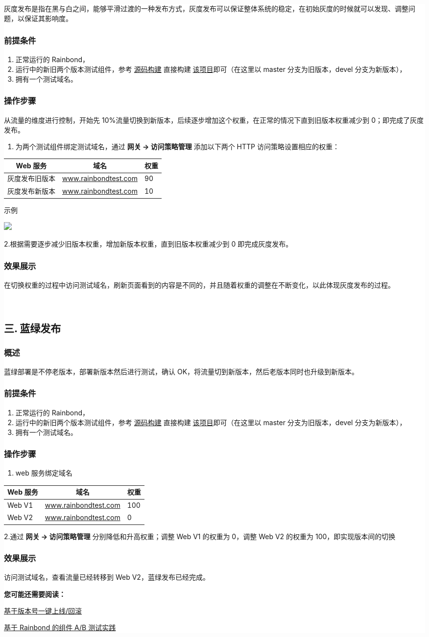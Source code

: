 灰度发布是指在黑与白之间，能够平滑过渡的一种发布方式，灰度发布可以保证整体系统的稳定，在初始灰度的时候就可以发现、调整问题，以保证其影响度。

### 前提条件

1. 正常运行的 Rainbond，
2. 运行中的新旧两个版本测试组件，参考 [源码构建](../../component-create/language_support/Dockfile/) 直接构建 [该项目](https://github.com/Aaron-23/teststatic)即可（在这里以 master 分支为旧版本，devel 分支为新版本），
3. 拥有一个测试域名。

### 操作步骤

从流量的维度进行控制，开始先 10%流量切换到新版本，后续逐步增加这个权重，在正常的情况下直到旧版本权重减少到 0；即完成了灰度发布。

1. 为两个测试组件绑定测试域名，通过 **网关 -> 访问策略管理** 添加以下两个 HTTP 访问策略设置相应的权重：

| Web 服务       | 域名                 | 权重 |
| -------------- | -------------------- | ---- |
| 灰度发布旧版本 | www.rainbondtest.com | 90   |
| 灰度发布新版本 | www.rainbondtest.com | 10   |

示例

<img src="https://grstatic.oss-cn-shanghai.aliyuncs.com/images/docs/5.2/advanced-scenarios/devops/app-publishing/binddomain.jpg" width="700%"/>

2.根据需要逐步减少旧版本权重，增加新版本权重，直到旧版本权重减少到 0 即完成灰度发布。

### 效果展示

在切换权重的过程中访问测试域名，刷新页面看到的内容是不同的，并且随着权重的调整在不断变化，以此体现灰度发布的过程。

<br/>
 
## 三. 蓝绿发布

### 概述

蓝绿部署是不停老版本，部署新版本然后进行测试，确认 OK，将流量切到新版本，然后老版本同时也升级到新版本。

### 前提条件

1. 正常运行的 Rainbond，
2. 运行中的新旧两个版本测试组件，参考 [源码构建](../../component-create/language_support/Dockfile/) 直接构建 [该项目](https://github.com/Aaron-23/teststatic)即可（在这里以 master 分支为旧版本，devel 分支为新版本），
3. 拥有一个测试域名。

### 操作步骤

1. web 服务绑定域名

| Web 服务 | 域名                 | 权重 |
| -------- | -------------------- | ---- |
| Web V1   | www.rainbondtest.com | 100  |
| Web V2   | www.rainbondtest.com | 0    |

2.通过 **网关 -> 访问策略管理** 分别降低和升高权重；调整 Web V1 的权重为 0，调整 Web V2 的权重为 100，即实现版本间的切换

### 效果展示

访问测试域名，查看流量已经转移到 Web V2，蓝绿发布已经完成。

**您可能还需要阅读：**

[基于版本号一键上线/回滚](../../get_start/best-practices/update-rollback/)

[基于 Rainbond 的组件 A/B 测试实践](../../get_start/best-practices/ab_testing/)
